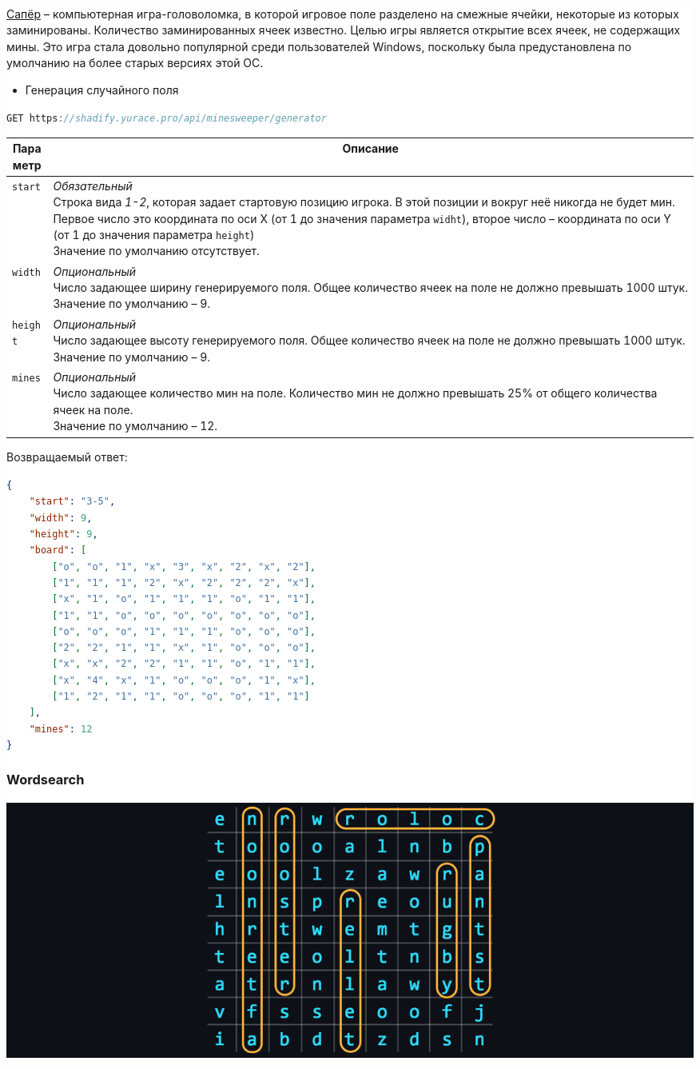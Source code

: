 [Сапёр](<https://ru.wikipedia.org/wiki/%D0%A1%D0%B0%D0%BF%D1%91%D1%80_(%D0%B8%D0%B3%D1%80%D0%B0)>) – компьютерная игра-головоломка, в которой игровое поле разделено на смежные ячейки, некоторые из которых заминированы. Количество заминированных ячеек известно. Целью игры является открытие всех ячеек, не содержащих мины. Это игра стала довольно популярной среди пользователей Windows, поскольку была предустановлена по умолчанию на более старых версиях этой ОС.

-   Генерация случайного поля

```rust
GET https://shadify.yurace.pro/api/minesweeper/generator
```

| Параметр | Описание                                                                                                                                                                                                                                                                                                                      |
| -------- | ----------------------------------------------------------------------------------------------------------------------------------------------------------------------------------------------------------------------------------------------------------------------------------------------------------------------------- |
| `start`  | _Обязательный_ <br> Строка вида _1-2_, которая задает стартовую позицию игрока. В этой позиции и вокруг неё никогда не будет мин. Первое число это координата по оси Х (от 1 до значения параметра `widht`), второе число – координата по оси Y (от 1 до значения параметра `height`) <br> Значение по умолчанию отсутствует. |
| `width`  | _Опциональный_ <br> Число задающее ширину генерируемого поля. Общее количество ячеек на поле не должно превышать 1000 штук. <br> Значение по умолчанию – 9.                                                                                                                                                                   |
| `height` | _Опциональный_ <br> Число задающее высоту генерируемого поля. Общее количество ячеек на поле не должно превышать 1000 штук. <br> Значение по умолчанию – 9.                                                                                                                                                                   |
| `mines`  | _Опциональный_ <br> Число задающее количество мин на поле. Количество мин не должно превышать 25% от общего количества ячеек на поле. <br> Значение по умолчанию – 12.                                                                                                                                                        |

Возвращаемый ответ:

```json
{
    "start": "3-5",
    "width": 9,
    "height": 9,
    "board": [
        ["o", "o", "1", "x", "3", "x", "2", "x", "2"],
        ["1", "1", "1", "2", "x", "2", "2", "2", "x"],
        ["x", "1", "o", "1", "1", "1", "o", "1", "1"],
        ["1", "1", "o", "o", "o", "o", "o", "o", "o"],
        ["o", "o", "o", "1", "1", "1", "o", "o", "o"],
        ["2", "2", "1", "1", "x", "1", "o", "o", "o"],
        ["x", "x", "2", "2", "1", "1", "o", "1", "1"],
        ["x", "4", "x", "1", "o", "o", "o", "1", "x"],
        ["1", "2", "1", "1", "o", "o", "o", "1", "1"]
    ],
    "mines": 12
}
```

### Wordsearch

<p align="center"><img src="./docs/images/wordsearch.png" alt="Wordsearch"/></p>

